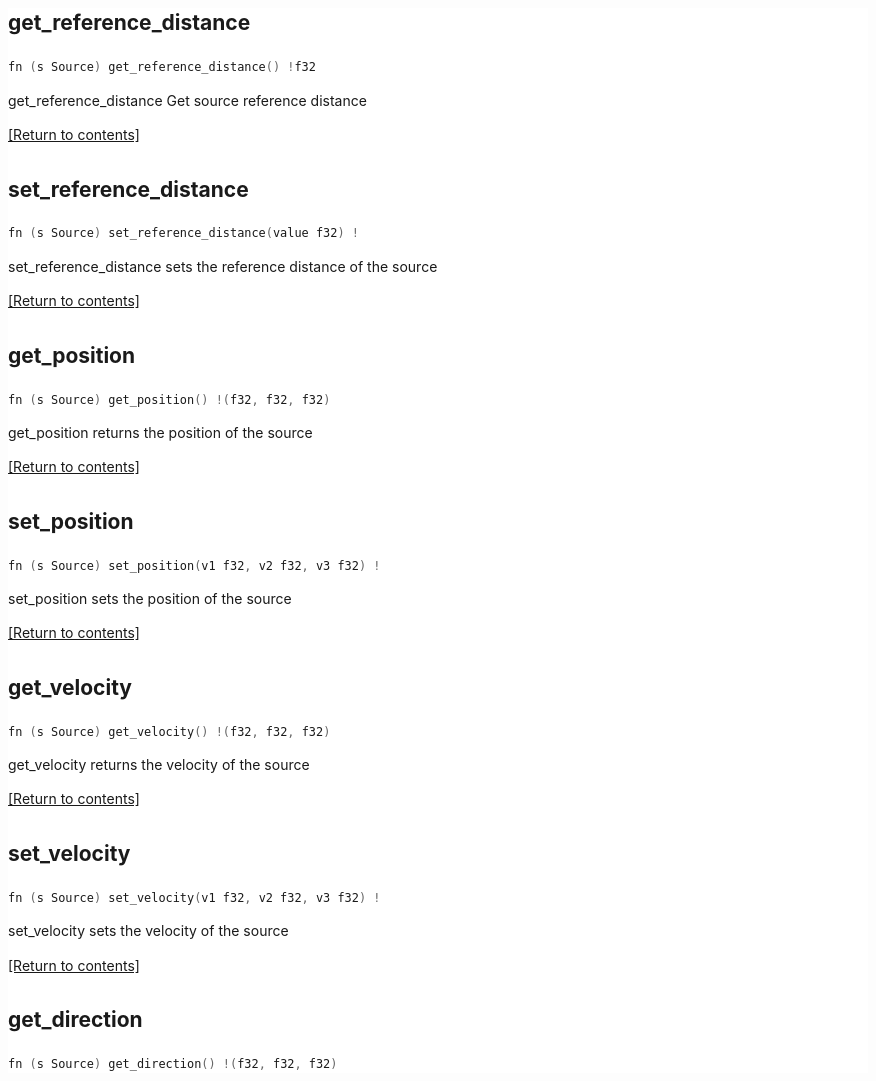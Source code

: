 ## get_reference_distance
```v
fn (s Source) get_reference_distance() !f32
```

get_reference_distance Get source reference distance

[[Return to contents]](#Contents)

## set_reference_distance
```v
fn (s Source) set_reference_distance(value f32) !
```

set_reference_distance sets the reference distance of the source

[[Return to contents]](#Contents)

## get_position
```v
fn (s Source) get_position() !(f32, f32, f32)
```

get_position returns the position of the source

[[Return to contents]](#Contents)

## set_position
```v
fn (s Source) set_position(v1 f32, v2 f32, v3 f32) !
```

set_position sets the position of the source

[[Return to contents]](#Contents)

## get_velocity
```v
fn (s Source) get_velocity() !(f32, f32, f32)
```

get_velocity returns the velocity of the source

[[Return to contents]](#Contents)

## set_velocity
```v
fn (s Source) set_velocity(v1 f32, v2 f32, v3 f32) !
```

set_velocity sets the velocity of the source

[[Return to contents]](#Contents)

## get_direction
```v
fn (s Source) get_direction() !(f32, f32, f32)
```
